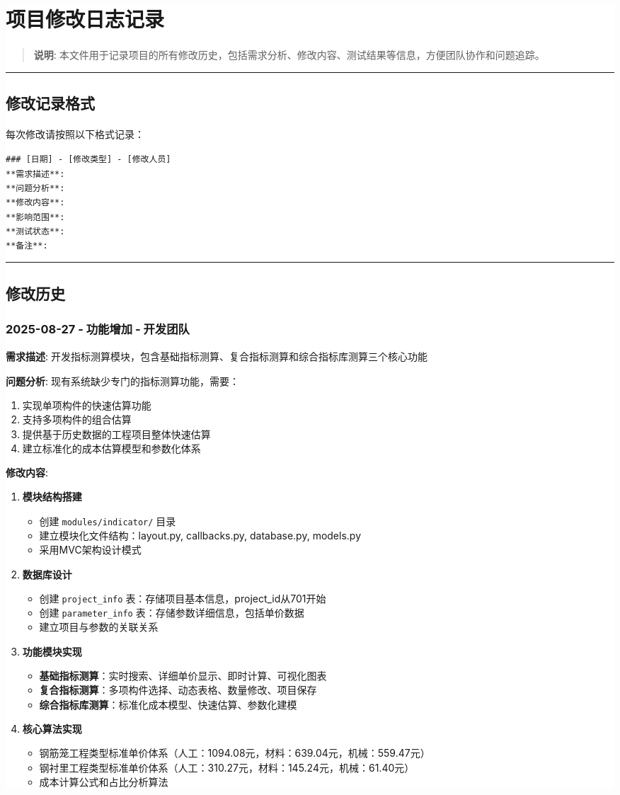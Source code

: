 # 项目修改日志记录

> **说明**: 本文件用于记录项目的所有修改历史，包括需求分析、修改内容、测试结果等信息，方便团队协作和问题追踪。

---

## 修改记录格式

每次修改请按照以下格式记录：

```
### [日期] - [修改类型] - [修改人员]
**需求描述**: 
**问题分析**: 
**修改内容**: 
**影响范围**: 
**测试状态**: 
**备注**: 
```

---

## 修改历史

### 2025-08-27 - 功能增加 - 开发团队
**需求描述**: 开发指标测算模块，包含基础指标测算、复合指标测算和综合指标库测算三个核心功能

**问题分析**: 
现有系统缺少专门的指标测算功能，需要：
1. 实现单项构件的快速估算功能
2. 支持多项构件的组合估算
3. 提供基于历史数据的工程项目整体快速估算
4. 建立标准化的成本估算模型和参数化体系

**修改内容**: 
1. **模块结构搭建**
   - 创建 `modules/indicator/` 目录
   - 建立模块化文件结构：layout.py, callbacks.py, database.py, models.py
   - 采用MVC架构设计模式

2. **数据库设计**
   - 创建 `project_info` 表：存储项目基本信息，project_id从701开始
   - 创建 `parameter_info` 表：存储参数详细信息，包括单价数据
   - 建立项目与参数的关联关系

3. **功能模块实现**
   - **基础指标测算**：实时搜索、详细单价显示、即时计算、可视化图表
   - **复合指标测算**：多项构件选择、动态表格、数量修改、项目保存
   - **综合指标库测算**：标准化成本模型、快速估算、参数化建模

4. **核心算法实现**
   - 钢筋笼工程类型标准单价体系（人工：1094.08元，材料：639.04元，机械：559.47元）
   - 钢衬里工程类型标准单价体系（人工：310.27元，材料：145.24元，机械：61.40元）
   - 成本计算公式和占比分析算法
